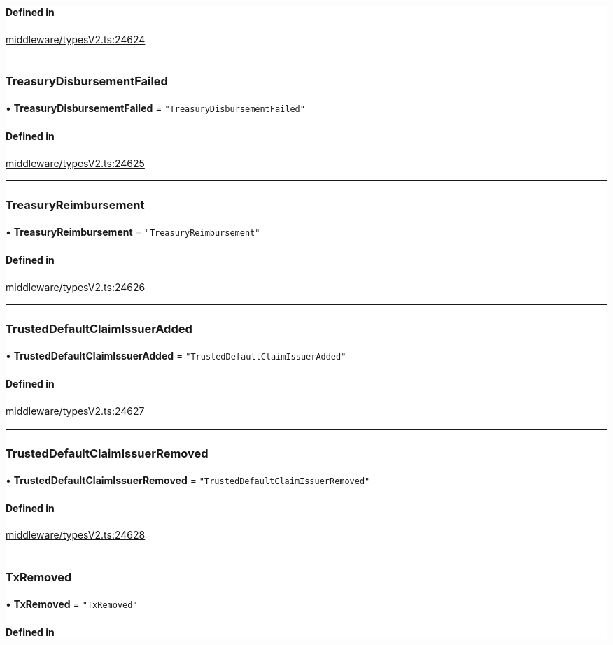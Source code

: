 #### Defined in

[middleware/typesV2.ts:24624](https://github.com/PolymeshAssociation/polymesh-sdk/blob/5a778578/src/middleware/typesV2.ts#L24624)

___

### TreasuryDisbursementFailed

• **TreasuryDisbursementFailed** = ``"TreasuryDisbursementFailed"``

#### Defined in

[middleware/typesV2.ts:24625](https://github.com/PolymeshAssociation/polymesh-sdk/blob/5a778578/src/middleware/typesV2.ts#L24625)

___

### TreasuryReimbursement

• **TreasuryReimbursement** = ``"TreasuryReimbursement"``

#### Defined in

[middleware/typesV2.ts:24626](https://github.com/PolymeshAssociation/polymesh-sdk/blob/5a778578/src/middleware/typesV2.ts#L24626)

___

### TrustedDefaultClaimIssuerAdded

• **TrustedDefaultClaimIssuerAdded** = ``"TrustedDefaultClaimIssuerAdded"``

#### Defined in

[middleware/typesV2.ts:24627](https://github.com/PolymeshAssociation/polymesh-sdk/blob/5a778578/src/middleware/typesV2.ts#L24627)

___

### TrustedDefaultClaimIssuerRemoved

• **TrustedDefaultClaimIssuerRemoved** = ``"TrustedDefaultClaimIssuerRemoved"``

#### Defined in

[middleware/typesV2.ts:24628](https://github.com/PolymeshAssociation/polymesh-sdk/blob/5a778578/src/middleware/typesV2.ts#L24628)

___

### TxRemoved

• **TxRemoved** = ``"TxRemoved"``

#### Defined in
